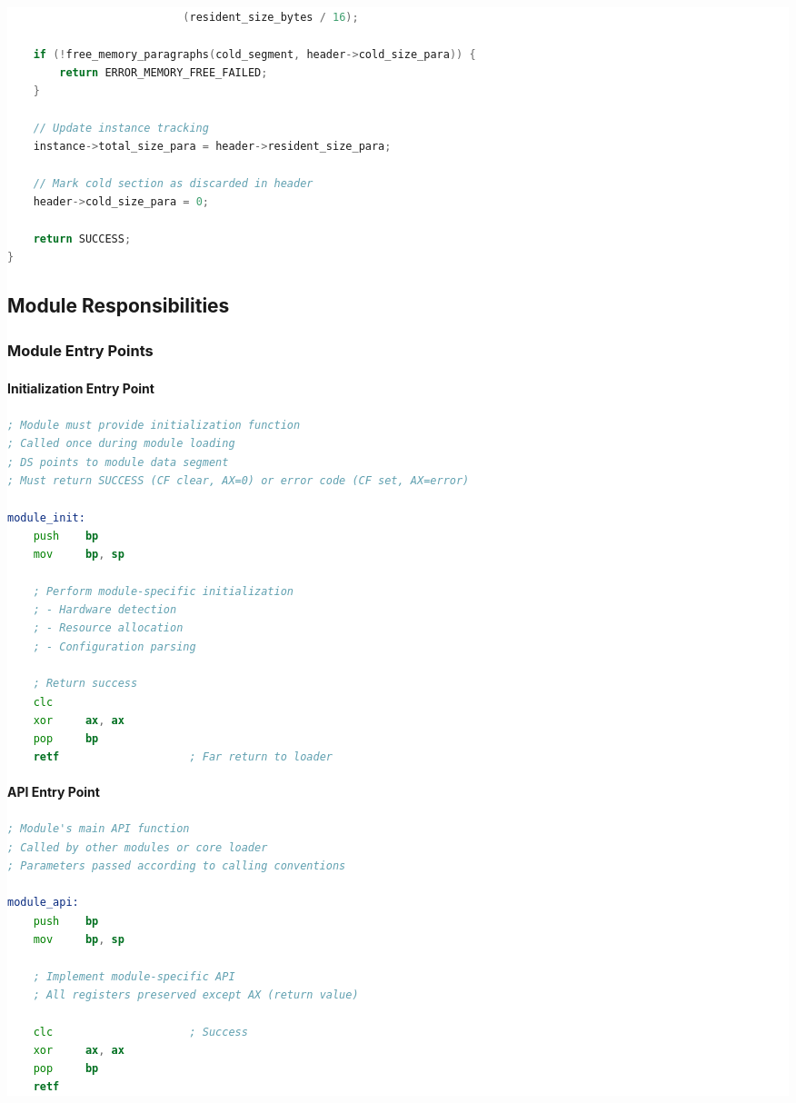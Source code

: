 ```c
                           (resident_size_bytes / 16);
    
    if (!free_memory_paragraphs(cold_segment, header->cold_size_para)) {
        return ERROR_MEMORY_FREE_FAILED;
    }
    
    // Update instance tracking
    instance->total_size_para = header->resident_size_para;
    
    // Mark cold section as discarded in header
    header->cold_size_para = 0;
    
    return SUCCESS;
}
```

## Module Responsibilities

### Module Entry Points

#### Initialization Entry Point
```asm
; Module must provide initialization function
; Called once during module loading
; DS points to module data segment
; Must return SUCCESS (CF clear, AX=0) or error code (CF set, AX=error)

module_init:
    push    bp
    mov     bp, sp
    
    ; Perform module-specific initialization
    ; - Hardware detection
    ; - Resource allocation
    ; - Configuration parsing
    
    ; Return success
    clc
    xor     ax, ax
    pop     bp
    retf                    ; Far return to loader
```

#### API Entry Point  
```asm
; Module's main API function
; Called by other modules or core loader
; Parameters passed according to calling conventions

module_api:
    push    bp
    mov     bp, sp
    
    ; Implement module-specific API
    ; All registers preserved except AX (return value)
    
    clc                     ; Success
    xor     ax, ax
    pop     bp
    retf
```
